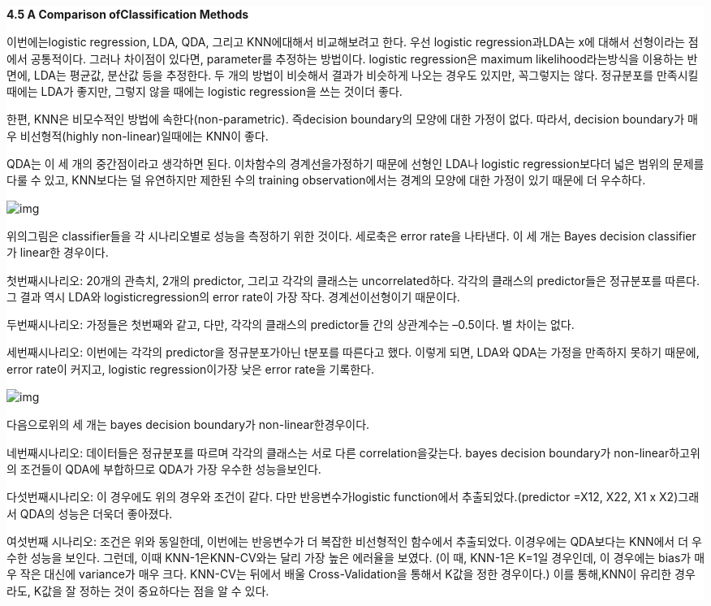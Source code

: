  

**4.5 A Comparison ofClassification Methods**

이번에는logistic regression, LDA, QDA, 그리고 KNN에대해서 비교해보려고 한다. 우선 logistic regression과LDA는 x에 대해서 선형이라는 점에서 공통적이다. 그러나 차이점이 있다면, parameter를 추정하는 방법이다. logistic regression은 maximum likelihood라는방식을 이용하는 반면에, LDA는 평균값, 분산값 등을 추정한다. 두 개의 방법이 비슷해서 결과가 비슷하게 나오는 경우도 있지만, 꼭그렇지는 않다. 정규분포를 만족시킬 때에는 LDA가 좋지만, 그렇지 않을 때에는 logistic regression을 쓰는 것이더 좋다.

한편, KNN은 비모수적인 방법에 속한다(non-parametric). 즉decision boundary의 모양에 대한 가정이 없다. 따라서, decision boundary가 매우 비선형적(highly non-linear)일때에는 KNN이 좋다.

QDA는 이 세 개의 중간점이라고 생각하면 된다. 이차함수의 경계선을가정하기 때문에 선형인 LDA나 logistic regression보다더 넓은 범위의 문제를 다룰 수 있고, KNN보다는 덜 유연하지만 제한된 수의 training observation에서는 경계의 모양에 대한 가정이 있기 때문에 더 우수하다.

![img](file:///C:/Users/변종훈/AppData/Local/Temp/msohtmlclip1/01/clip_image038.jpg)

위의그림은 classifier들을 각 시나리오별로 성능을 측정하기 위한 것이다. 세로축은 error rate을 나타낸다. 이 세 개는 Bayes decision classifier가 linear한 경우이다.

첫번째시나리오: 20개의 관측치, 2개의 predictor, 그리고 각각의 클래스는 uncorrelated하다. 각각의 클래스의 predictor들은 정규분포를 따른다. 그 결과 역시 LDA와 logisticregression의 error rate이 가장 작다. 경계선이선형이기 때문이다.

두번째시나리오: 가정들은 첫번째와 같고, 다만, 각각의 클래스의 predictor들 간의 상관계수는 –0.5이다. 별 차이는 없다.

세번째시나리오: 이번에는 각각의 predictor을 정규분포가아닌 t분포를 따른다고 했다. 이렇게 되면, LDA와 QDA는 가정을 만족하지 못하기 때문에, error rate이 커지고, logistic regression이가장 낮은 error rate을 기록한다.

![img](file:///C:/Users/변종훈/AppData/Local/Temp/msohtmlclip1/01/clip_image040.jpg)

다음으로위의 세 개는 bayes decision boundary가 non-linear한경우이다. 

네번째시나리오: 데이터들은 정규분포를 따르며 각각의 클래스는 서로 다른 correlation을갖는다. bayes decision boundary가 non-linear하고위의 조건들이 QDA에 부합하므로 QDA가 가장 우수한 성능을보인다.

다섯번째시나리오: 이 경우에도 위의 경우와 조건이 같다. 다만 반응변수가logistic function에서 추출되었다.(predictor =X12, X22, X1 x X2)그래서 QDA의 성능은 더욱더 좋아졌다.

여섯번째 시나리오: 조건은 위와 동일한데, 이번에는 반응변수가 더 복잡한 비선형적인 함수에서 추출되었다. 이경우에는 QDA보다는 KNN에서 더 우수한 성능을 보인다. 그런데, 이때 KNN-1은KNN-CV와는 달리 가장 높은 에러율을 보였다. (이 때, KNN-1은 K=1일 경우인데, 이 경우에는 bias가 매우 작은 대신에 variance가 매우 크다. KNN-CV는 뒤에서 배울 Cross-Validation을 통해서 K값을 정한 경우이다.) 이를 통해,KNN이 유리한 경우라도, K값을 잘 정하는 것이 중요하다는 점을 알 수 있다.